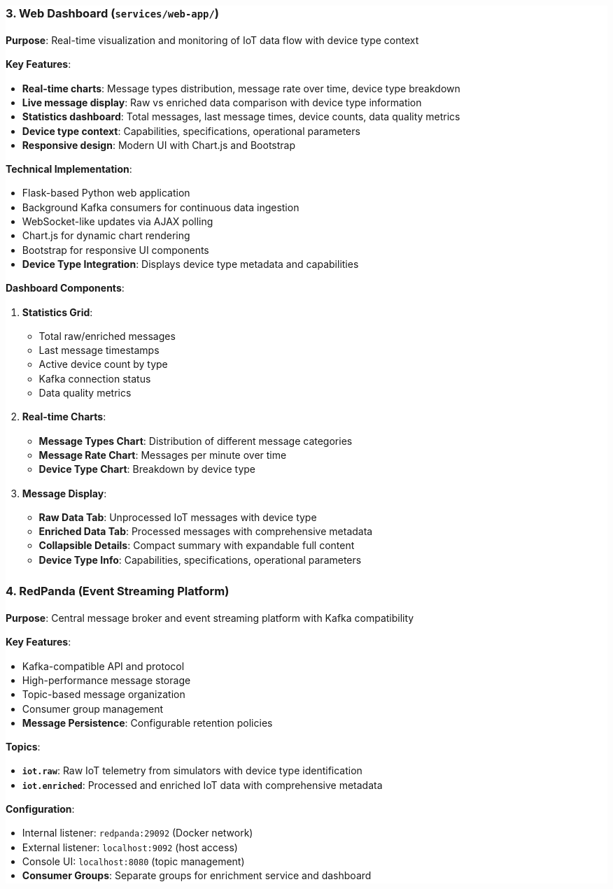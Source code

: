 ### 3. Web Dashboard (`services/web-app/`)

**Purpose**: Real-time visualization and monitoring of IoT data flow with device type context

**Key Features**:
- **Real-time charts**: Message types distribution, message rate over time, device type breakdown
- **Live message display**: Raw vs enriched data comparison with device type information
- **Statistics dashboard**: Total messages, last message times, device counts, data quality metrics
- **Device type context**: Capabilities, specifications, operational parameters
- **Responsive design**: Modern UI with Chart.js and Bootstrap

**Technical Implementation**:
- Flask-based Python web application
- Background Kafka consumers for continuous data ingestion
- WebSocket-like updates via AJAX polling
- Chart.js for dynamic chart rendering
- Bootstrap for responsive UI components
- **Device Type Integration**: Displays device type metadata and capabilities

**Dashboard Components**:
1. **Statistics Grid**:
   - Total raw/enriched messages
   - Last message timestamps
   - Active device count by type
   - Kafka connection status
   - Data quality metrics

2. **Real-time Charts**:
   - **Message Types Chart**: Distribution of different message categories
   - **Message Rate Chart**: Messages per minute over time
   - **Device Type Chart**: Breakdown by device type

3. **Message Display**:
   - **Raw Data Tab**: Unprocessed IoT messages with device type
   - **Enriched Data Tab**: Processed messages with comprehensive metadata
   - **Collapsible Details**: Compact summary with expandable full content
   - **Device Type Info**: Capabilities, specifications, operational parameters

### 4. RedPanda (Event Streaming Platform)

**Purpose**: Central message broker and event streaming platform with Kafka compatibility

**Key Features**:
- Kafka-compatible API and protocol
- High-performance message storage
- Topic-based message organization
- Consumer group management
- **Message Persistence**: Configurable retention policies

**Topics**:
- **`iot.raw`**: Raw IoT telemetry from simulators with device type identification
- **`iot.enriched`**: Processed and enriched IoT data with comprehensive metadata

**Configuration**:
- Internal listener: `redpanda:29092` (Docker network)
- External listener: `localhost:9092` (host access)
- Console UI: `localhost:8080` (topic management)
- **Consumer Groups**: Separate groups for enrichment service and dashboard

